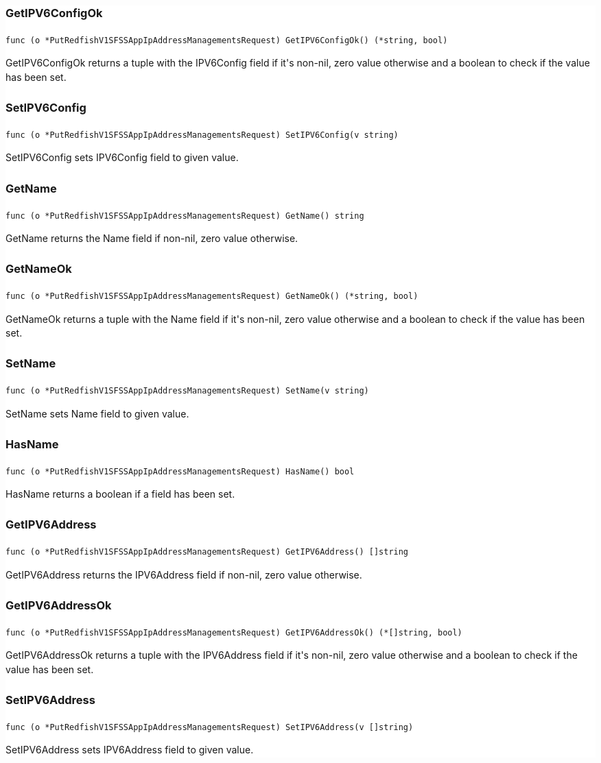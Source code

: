 ### GetIPV6ConfigOk

`func (o *PutRedfishV1SFSSAppIpAddressManagementsRequest) GetIPV6ConfigOk() (*string, bool)`

GetIPV6ConfigOk returns a tuple with the IPV6Config field if it's non-nil, zero value otherwise
and a boolean to check if the value has been set.

### SetIPV6Config

`func (o *PutRedfishV1SFSSAppIpAddressManagementsRequest) SetIPV6Config(v string)`

SetIPV6Config sets IPV6Config field to given value.


### GetName

`func (o *PutRedfishV1SFSSAppIpAddressManagementsRequest) GetName() string`

GetName returns the Name field if non-nil, zero value otherwise.

### GetNameOk

`func (o *PutRedfishV1SFSSAppIpAddressManagementsRequest) GetNameOk() (*string, bool)`

GetNameOk returns a tuple with the Name field if it's non-nil, zero value otherwise
and a boolean to check if the value has been set.

### SetName

`func (o *PutRedfishV1SFSSAppIpAddressManagementsRequest) SetName(v string)`

SetName sets Name field to given value.

### HasName

`func (o *PutRedfishV1SFSSAppIpAddressManagementsRequest) HasName() bool`

HasName returns a boolean if a field has been set.

### GetIPV6Address

`func (o *PutRedfishV1SFSSAppIpAddressManagementsRequest) GetIPV6Address() []string`

GetIPV6Address returns the IPV6Address field if non-nil, zero value otherwise.

### GetIPV6AddressOk

`func (o *PutRedfishV1SFSSAppIpAddressManagementsRequest) GetIPV6AddressOk() (*[]string, bool)`

GetIPV6AddressOk returns a tuple with the IPV6Address field if it's non-nil, zero value otherwise
and a boolean to check if the value has been set.

### SetIPV6Address

`func (o *PutRedfishV1SFSSAppIpAddressManagementsRequest) SetIPV6Address(v []string)`

SetIPV6Address sets IPV6Address field to given value.
